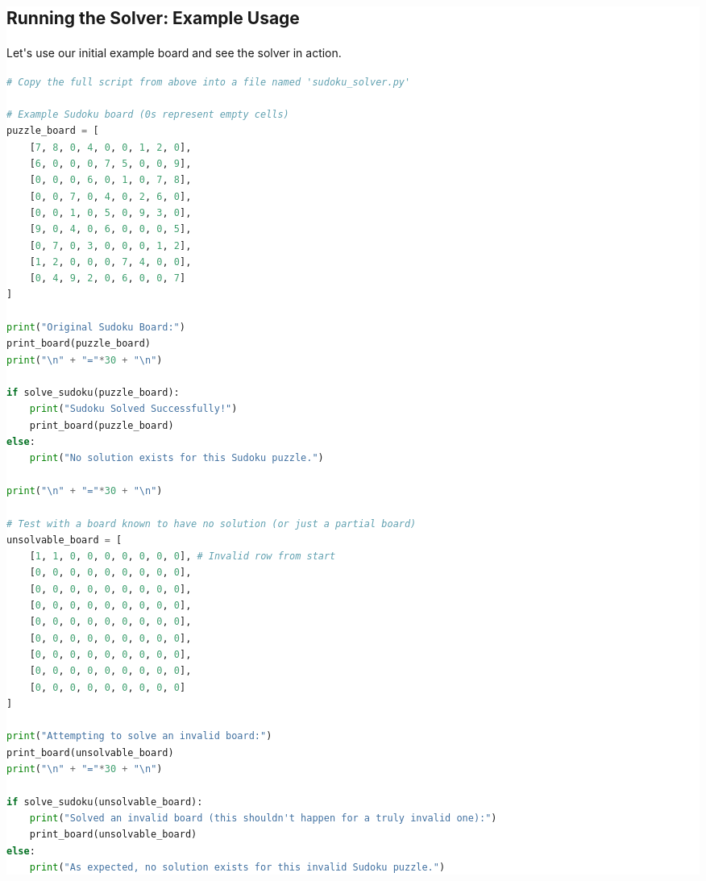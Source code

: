 ## Running the Solver: Example Usage

Let's use our initial example board and see the solver in action.

```python
# Copy the full script from above into a file named 'sudoku_solver.py'

# Example Sudoku board (0s represent empty cells)
puzzle_board = [
    [7, 8, 0, 4, 0, 0, 1, 2, 0],
    [6, 0, 0, 0, 7, 5, 0, 0, 9],
    [0, 0, 0, 6, 0, 1, 0, 7, 8],
    [0, 0, 7, 0, 4, 0, 2, 6, 0],
    [0, 0, 1, 0, 5, 0, 9, 3, 0],
    [9, 0, 4, 0, 6, 0, 0, 0, 5],
    [0, 7, 0, 3, 0, 0, 0, 1, 2],
    [1, 2, 0, 0, 0, 7, 4, 0, 0],
    [0, 4, 9, 2, 0, 6, 0, 0, 7]
]

print("Original Sudoku Board:")
print_board(puzzle_board)
print("\n" + "="*30 + "\n")

if solve_sudoku(puzzle_board):
    print("Sudoku Solved Successfully!")
    print_board(puzzle_board)
else:
    print("No solution exists for this Sudoku puzzle.")

print("\n" + "="*30 + "\n")

# Test with a board known to have no solution (or just a partial board)
unsolvable_board = [
    [1, 1, 0, 0, 0, 0, 0, 0, 0], # Invalid row from start
    [0, 0, 0, 0, 0, 0, 0, 0, 0],
    [0, 0, 0, 0, 0, 0, 0, 0, 0],
    [0, 0, 0, 0, 0, 0, 0, 0, 0],
    [0, 0, 0, 0, 0, 0, 0, 0, 0],
    [0, 0, 0, 0, 0, 0, 0, 0, 0],
    [0, 0, 0, 0, 0, 0, 0, 0, 0],
    [0, 0, 0, 0, 0, 0, 0, 0, 0],
    [0, 0, 0, 0, 0, 0, 0, 0, 0]
]

print("Attempting to solve an invalid board:")
print_board(unsolvable_board)
print("\n" + "="*30 + "\n")

if solve_sudoku(unsolvable_board):
    print("Solved an invalid board (this shouldn't happen for a truly invalid one):")
    print_board(unsolvable_board)
else:
    print("As expected, no solution exists for this invalid Sudoku puzzle.")
```
